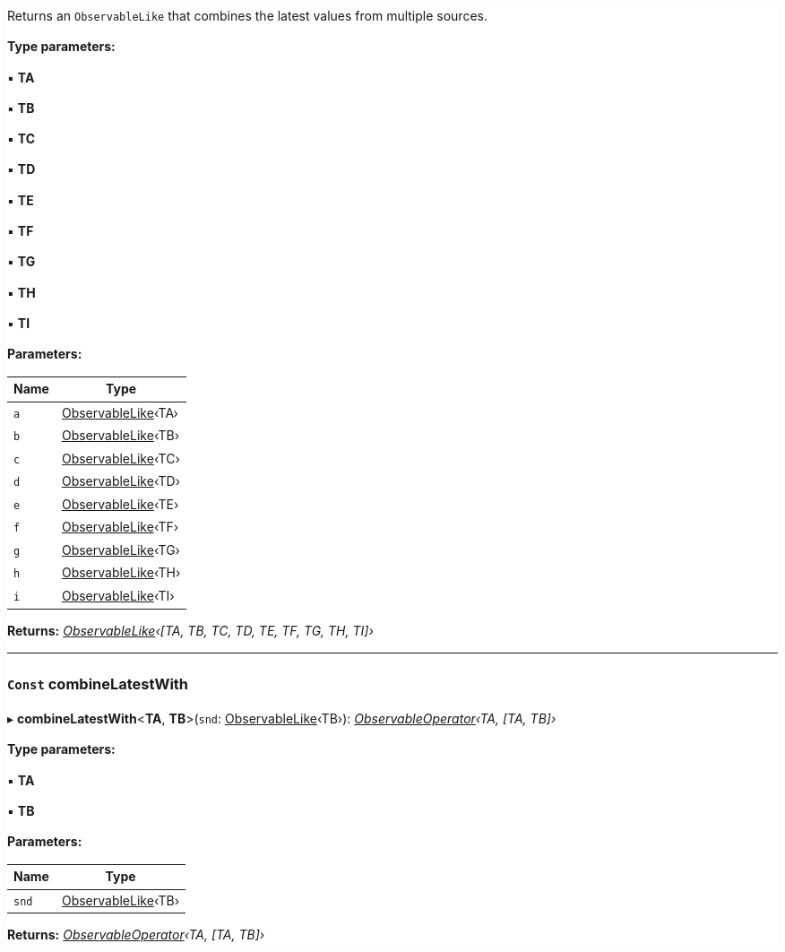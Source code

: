 Returns an `ObservableLike` that combines the latest values from
multiple sources.

**Type parameters:**

▪ **TA**

▪ **TB**

▪ **TC**

▪ **TD**

▪ **TE**

▪ **TF**

▪ **TG**

▪ **TH**

▪ **TI**

**Parameters:**

Name | Type |
------ | ------ |
`a` | [ObservableLike](../interfaces/_observable_.observablelike.md)‹TA› |
`b` | [ObservableLike](../interfaces/_observable_.observablelike.md)‹TB› |
`c` | [ObservableLike](../interfaces/_observable_.observablelike.md)‹TC› |
`d` | [ObservableLike](../interfaces/_observable_.observablelike.md)‹TD› |
`e` | [ObservableLike](../interfaces/_observable_.observablelike.md)‹TE› |
`f` | [ObservableLike](../interfaces/_observable_.observablelike.md)‹TF› |
`g` | [ObservableLike](../interfaces/_observable_.observablelike.md)‹TG› |
`h` | [ObservableLike](../interfaces/_observable_.observablelike.md)‹TH› |
`i` | [ObservableLike](../interfaces/_observable_.observablelike.md)‹TI› |

**Returns:** *[ObservableLike](../interfaces/_observable_.observablelike.md)‹[TA, TB, TC, TD, TE, TF, TG, TH, TI]›*

___

### `Const` combineLatestWith

▸ **combineLatestWith**<**TA**, **TB**>(`snd`: [ObservableLike](../interfaces/_observable_.observablelike.md)‹TB›): *[ObservableOperator](_observable_.md#observableoperator)‹TA, [TA, TB]›*

**Type parameters:**

▪ **TA**

▪ **TB**

**Parameters:**

Name | Type |
------ | ------ |
`snd` | [ObservableLike](../interfaces/_observable_.observablelike.md)‹TB› |

**Returns:** *[ObservableOperator](_observable_.md#observableoperator)‹TA, [TA, TB]›*
